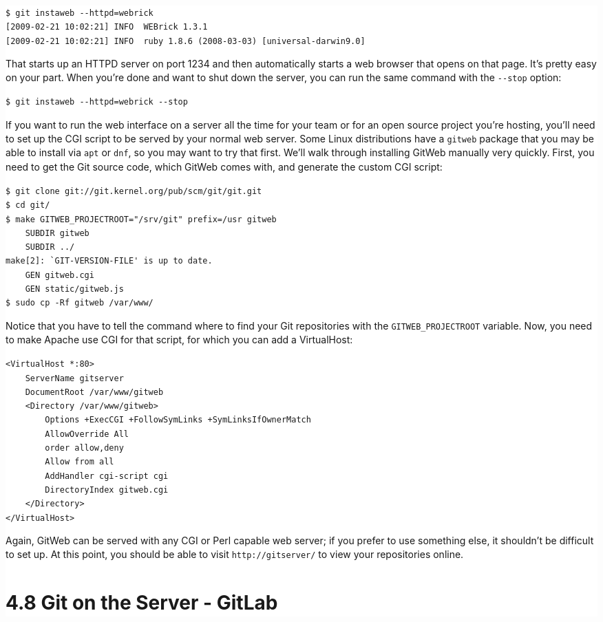 ```console
$ git instaweb --httpd=webrick
[2009-02-21 10:02:21] INFO  WEBrick 1.3.1
[2009-02-21 10:02:21] INFO  ruby 1.8.6 (2008-03-03) [universal-darwin9.0]
```

That starts up an HTTPD server on port 1234 and then automatically starts a web browser that opens on that page. It’s pretty easy on your part. When you’re done and want to shut down the server, you can run the same command with the `--stop` option:

```console
$ git instaweb --httpd=webrick --stop
```

If you want to run the web interface on a server all the time for your team or for an open source project you’re hosting, you’ll need to set up the CGI script to be served by your normal web server. Some Linux distributions have a `gitweb` package that you may be able to install via `apt` or `dnf`, so you may want to try that first. We’ll walk through installing GitWeb manually very quickly. First, you need to get the Git source code, which GitWeb comes with, and generate the custom CGI script:

```console
$ git clone git://git.kernel.org/pub/scm/git/git.git
$ cd git/
$ make GITWEB_PROJECTROOT="/srv/git" prefix=/usr gitweb
    SUBDIR gitweb
    SUBDIR ../
make[2]: `GIT-VERSION-FILE' is up to date.
    GEN gitweb.cgi
    GEN static/gitweb.js
$ sudo cp -Rf gitweb /var/www/
```

Notice that you have to tell the command where to find your Git repositories with the `GITWEB_PROJECTROOT` variable. Now, you need to make Apache use CGI for that script, for which you can add a VirtualHost:

```console
<VirtualHost *:80>
    ServerName gitserver
    DocumentRoot /var/www/gitweb
    <Directory /var/www/gitweb>
        Options +ExecCGI +FollowSymLinks +SymLinksIfOwnerMatch
        AllowOverride All
        order allow,deny
        Allow from all
        AddHandler cgi-script cgi
        DirectoryIndex gitweb.cgi
    </Directory>
</VirtualHost>
```

Again, GitWeb can be served with any CGI or Perl capable web server; if you prefer to use something else, it shouldn’t be difficult to set up. At this point, you should be able to visit `http://gitserver/` to view your repositories online.

# 4.8 Git on the Server - GitLab
